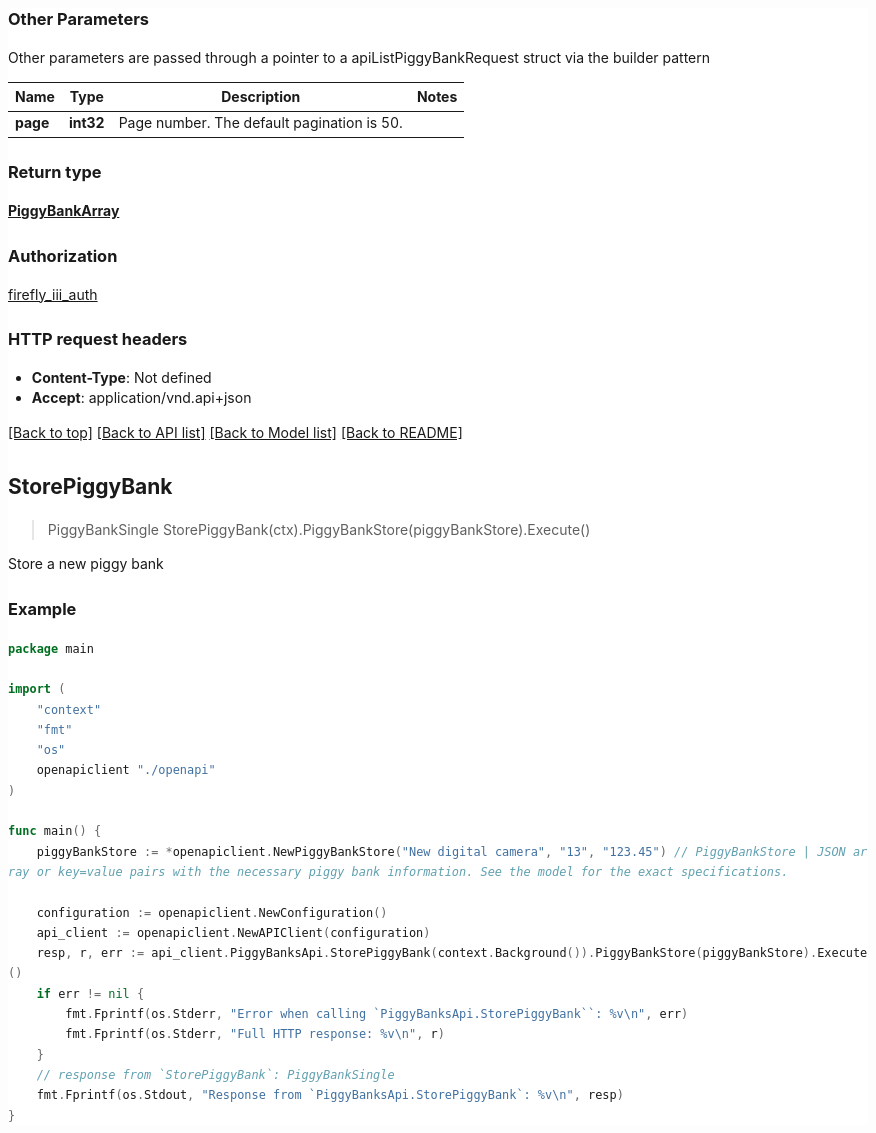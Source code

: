 

### Other Parameters

Other parameters are passed through a pointer to a apiListPiggyBankRequest struct via the builder pattern


Name | Type | Description  | Notes
------------- | ------------- | ------------- | -------------
 **page** | **int32** | Page number. The default pagination is 50. | 

### Return type

[**PiggyBankArray**](PiggyBankArray.md)

### Authorization

[firefly_iii_auth](../README.md#firefly_iii_auth)

### HTTP request headers

- **Content-Type**: Not defined
- **Accept**: application/vnd.api+json

[[Back to top]](#) [[Back to API list]](../README.md#documentation-for-api-endpoints)
[[Back to Model list]](../README.md#documentation-for-models)
[[Back to README]](../README.md)


## StorePiggyBank

> PiggyBankSingle StorePiggyBank(ctx).PiggyBankStore(piggyBankStore).Execute()

Store a new piggy bank



### Example

```go
package main

import (
    "context"
    "fmt"
    "os"
    openapiclient "./openapi"
)

func main() {
    piggyBankStore := *openapiclient.NewPiggyBankStore("New digital camera", "13", "123.45") // PiggyBankStore | JSON array or key=value pairs with the necessary piggy bank information. See the model for the exact specifications.

    configuration := openapiclient.NewConfiguration()
    api_client := openapiclient.NewAPIClient(configuration)
    resp, r, err := api_client.PiggyBanksApi.StorePiggyBank(context.Background()).PiggyBankStore(piggyBankStore).Execute()
    if err != nil {
        fmt.Fprintf(os.Stderr, "Error when calling `PiggyBanksApi.StorePiggyBank``: %v\n", err)
        fmt.Fprintf(os.Stderr, "Full HTTP response: %v\n", r)
    }
    // response from `StorePiggyBank`: PiggyBankSingle
    fmt.Fprintf(os.Stdout, "Response from `PiggyBanksApi.StorePiggyBank`: %v\n", resp)
}
```
